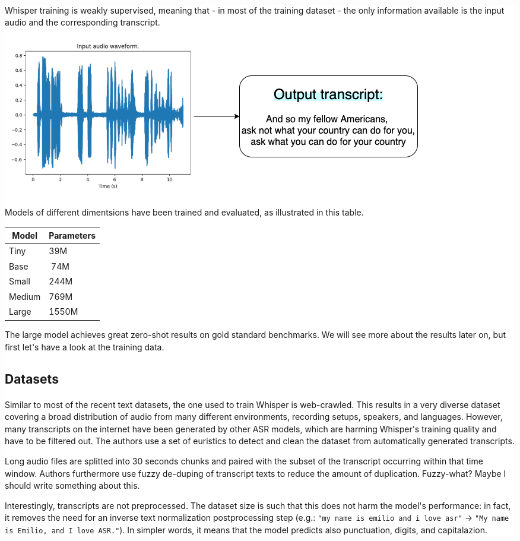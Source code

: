 Whisper training is weakly supervised, meaning that - in most of the training dataset - the only information available is the input audio and the corresponding transcript.

<div class="img-div-any-width" markdown="0">
  <img src="./images/audio-transcript.png" />
  <br />

</div>

Models of different dimentsions have been trained and evaluated, as illustrated in this table.

| Model   | Parameters |
| -----   | ---------- |
| Tiny    | 39M        |
| Base    | 74M        |
| Small   | 244M       |
| Medium  | 769M       |
| Large   | 1550M      |

The large model achieves great zero-shot results on gold standard benchmarks. We will see more about the results later on, but first let's have a look at the training data.

## Datasets
Similar to most of the recent text datasets, the one used to train Whisper is web-crawled. This results in a very diverse dataset covering a broad distribution of audio from many different environments, recording setups, speakers, and languages. However, many transcripts on the internet have been generated by other ASR models, which are harming Whisper's training quality and have to be filtered out. The authors use a set of euristics to detect and clean the dataset from automatically generated transcripts.

Long audio files are splitted into 30 seconds chunks and paired with the subset of the transcript occurring within that time window. Authors furthermore use fuzzy de-duping of transcript texts to reduce the amount of duplication. Fuzzy-what? Maybe I should write something about this.

Interestingly, transcripts are not preprocessed. The dataset size is such that this does not harm the model's performance: in fact, it removes the need for an inverse text normalization postprocessing step (e.g.: `"my name is emilio and i love asr"` -> `"My name is Emilio, and I love ASR."`).
In simpler words, it means that the model predicts also punctuation, digits, and capitalazion.
